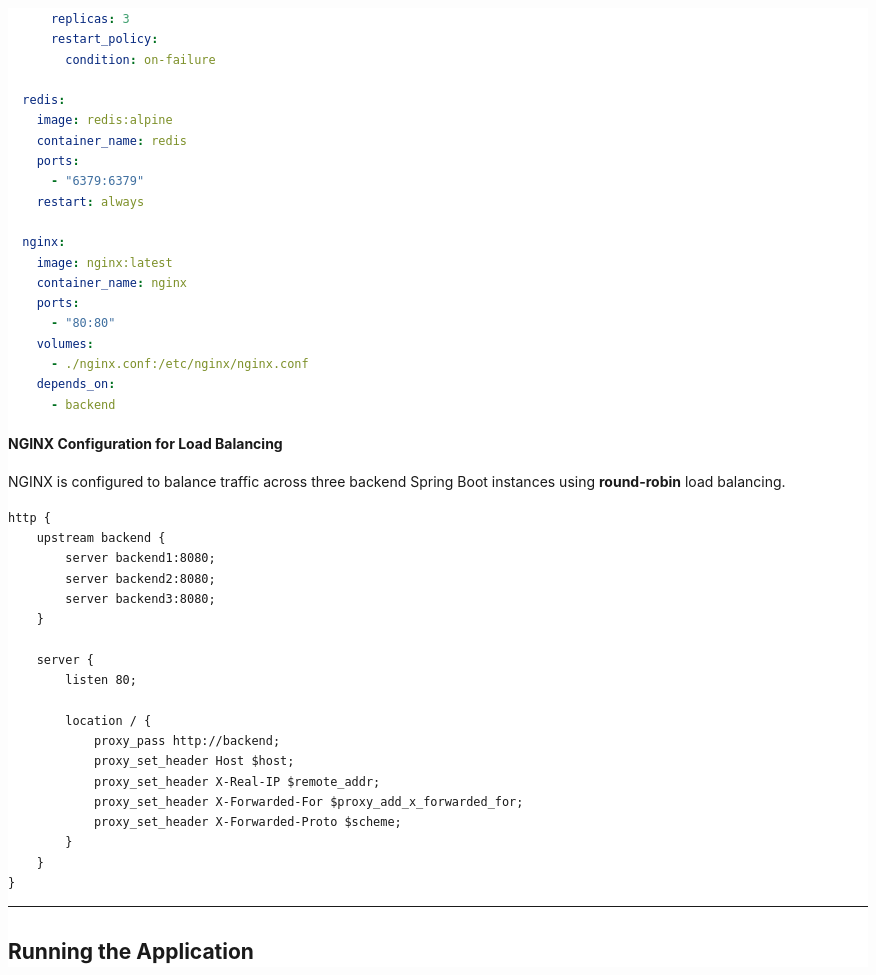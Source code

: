 ```yaml
      replicas: 3
      restart_policy:
        condition: on-failure

  redis:
    image: redis:alpine
    container_name: redis
    ports:
      - "6379:6379"
    restart: always

  nginx:
    image: nginx:latest
    container_name: nginx
    ports:
      - "80:80"
    volumes:
      - ./nginx.conf:/etc/nginx/nginx.conf
    depends_on:
      - backend
```

#### NGINX Configuration for Load Balancing

NGINX is configured to balance traffic across three backend Spring Boot instances using **round-robin** load balancing.

```nginx
http {
    upstream backend {
        server backend1:8080;
        server backend2:8080;
        server backend3:8080;
    }

    server {
        listen 80;

        location / {
            proxy_pass http://backend;
            proxy_set_header Host $host;
            proxy_set_header X-Real-IP $remote_addr;
            proxy_set_header X-Forwarded-For $proxy_add_x_forwarded_for;
            proxy_set_header X-Forwarded-Proto $scheme;
        }
    }
}
```

---

## **Running the Application**

